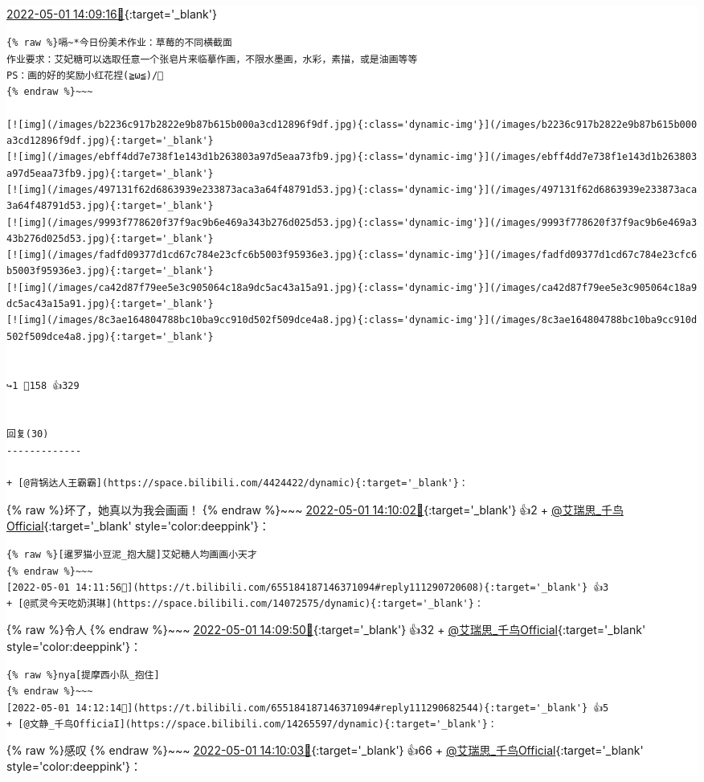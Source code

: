 [2022-05-01 14:09:16🔗](https://t.bilibili.com/655184187146371094){:target='_blank'}

~~~
{% raw %}嗝~*今日份美术作业：草莓的不同横截面
作业要求：艾妃糖可以选取任意一个张皂片来临摹作画，不限水墨画，水彩，素描，或是油画等等
PS：画的好的奖励小红花捏(≧ω≦)/🌸
{% endraw %}~~~

[![img](/images/b2236c917b2822e9b87b615b000a3cd12896f9df.jpg){:class='dynamic-img'}](/images/b2236c917b2822e9b87b615b000a3cd12896f9df.jpg){:target='_blank'}
[![img](/images/ebff4dd7e738f1e143d1b263803a97d5eaa73fb9.jpg){:class='dynamic-img'}](/images/ebff4dd7e738f1e143d1b263803a97d5eaa73fb9.jpg){:target='_blank'}
[![img](/images/497131f62d6863939e233873aca3a64f48791d53.jpg){:class='dynamic-img'}](/images/497131f62d6863939e233873aca3a64f48791d53.jpg){:target='_blank'}
[![img](/images/9993f778620f37f9ac9b6e469a343b276d025d53.jpg){:class='dynamic-img'}](/images/9993f778620f37f9ac9b6e469a343b276d025d53.jpg){:target='_blank'}
[![img](/images/fadfd09377d1cd67c784e23cfc6b5003f95936e3.jpg){:class='dynamic-img'}](/images/fadfd09377d1cd67c784e23cfc6b5003f95936e3.jpg){:target='_blank'}
[![img](/images/ca42d87f79ee5e3c905064c18a9dc5ac43a15a91.jpg){:class='dynamic-img'}](/images/ca42d87f79ee5e3c905064c18a9dc5ac43a15a91.jpg){:target='_blank'}
[![img](/images/8c3ae164804788bc10ba9cc910d502f509dce4a8.jpg){:class='dynamic-img'}](/images/8c3ae164804788bc10ba9cc910d502f509dce4a8.jpg){:target='_blank'}


↪️1 💬158 👍329


回复(30)
-------------

+ [@背锅达人王霸霸](https://space.bilibili.com/4424422/dynamic){:target='_blank'}：
~~~
{% raw %}坏了，她真以为我会画画！
{% endraw %}~~~
[2022-05-01 14:10:02🔗](https://t.bilibili.com/655184187146371094#reply111290378208){:target='_blank'} 👍2
    + [@艾瑞思_千鸟Official](https://space.bilibili.com/1090010845/dynamic){:target='_blank' style='color:deeppink'}：
~~~
{% raw %}[暹罗猫小豆泥_抱大腿]艾妃糖人均画画小天才
{% endraw %}~~~
[2022-05-01 14:11:56🔗](https://t.bilibili.com/655184187146371094#reply111290720608){:target='_blank'} 👍3
+ [@贰灵今天吃奶淇琳](https://space.bilibili.com/14072575/dynamic){:target='_blank'}：
~~~
{% raw %}令人
{% endraw %}~~~
[2022-05-01 14:09:50🔗](https://t.bilibili.com/655184187146371094#reply111290426912){:target='_blank'} 👍32
    + [@艾瑞思_千鸟Official](https://space.bilibili.com/1090010845/dynamic){:target='_blank' style='color:deeppink'}：
~~~
{% raw %}nya[提摩西小队_抱住]
{% endraw %}~~~
[2022-05-01 14:12:14🔗](https://t.bilibili.com/655184187146371094#reply111290682544){:target='_blank'} 👍5
+ [@文静_千鸟OfficiaI](https://space.bilibili.com/14265597/dynamic){:target='_blank'}：
~~~
{% raw %}感叹
{% endraw %}~~~
[2022-05-01 14:10:03🔗](https://t.bilibili.com/655184187146371094#reply111290435696){:target='_blank'} 👍66
    + [@艾瑞思_千鸟Official](https://space.bilibili.com/1090010845/dynamic){:target='_blank' style='color:deeppink'}：
~~~
~~~